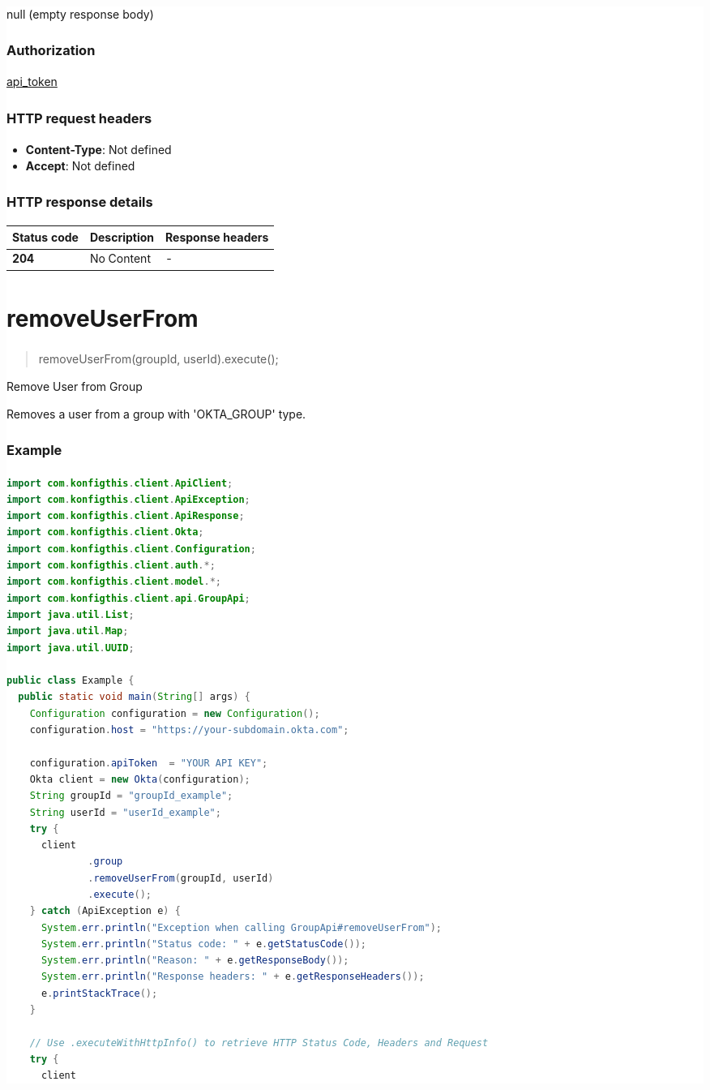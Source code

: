 null (empty response body)

### Authorization

[api_token](../README.md#api_token)

### HTTP request headers

 - **Content-Type**: Not defined
 - **Accept**: Not defined

### HTTP response details
| Status code | Description | Response headers |
|-------------|-------------|------------------|
| **204** | No Content |  -  |

<a name="removeUserFrom"></a>
# **removeUserFrom**
> removeUserFrom(groupId, userId).execute();

Remove User from Group

Removes a user from a group with &#39;OKTA_GROUP&#39; type.

### Example
```java
import com.konfigthis.client.ApiClient;
import com.konfigthis.client.ApiException;
import com.konfigthis.client.ApiResponse;
import com.konfigthis.client.Okta;
import com.konfigthis.client.Configuration;
import com.konfigthis.client.auth.*;
import com.konfigthis.client.model.*;
import com.konfigthis.client.api.GroupApi;
import java.util.List;
import java.util.Map;
import java.util.UUID;

public class Example {
  public static void main(String[] args) {
    Configuration configuration = new Configuration();
    configuration.host = "https://your-subdomain.okta.com";
    
    configuration.apiToken  = "YOUR API KEY";
    Okta client = new Okta(configuration);
    String groupId = "groupId_example";
    String userId = "userId_example";
    try {
      client
              .group
              .removeUserFrom(groupId, userId)
              .execute();
    } catch (ApiException e) {
      System.err.println("Exception when calling GroupApi#removeUserFrom");
      System.err.println("Status code: " + e.getStatusCode());
      System.err.println("Reason: " + e.getResponseBody());
      System.err.println("Response headers: " + e.getResponseHeaders());
      e.printStackTrace();
    }

    // Use .executeWithHttpInfo() to retrieve HTTP Status Code, Headers and Request
    try {
      client
```